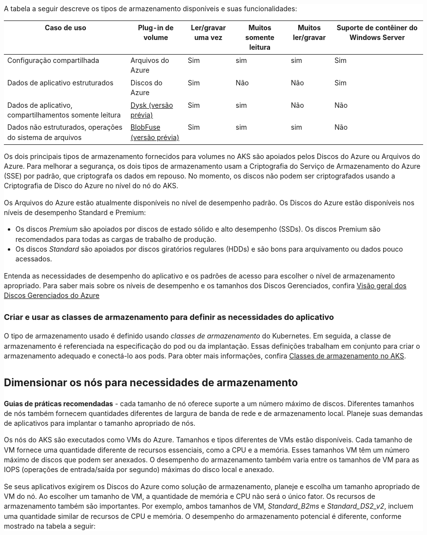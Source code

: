 A tabela a seguir descreve os tipos de armazenamento disponíveis e suas funcionalidades:

| Caso de uso | Plug-in de volume | Ler/gravar uma vez | Muitos somente leitura | Muitos ler/gravar | Suporte de contêiner do Windows Server |
|----------|---------------|-----------------|----------------|-----------------|--------------------|
| Configuração compartilhada       | Arquivos do Azure   | Sim | sim | sim | Sim |
| Dados de aplicativo estruturados        | Discos do Azure   | Sim | Não  | Não  | Sim |
| Dados de aplicativo, compartilhamentos somente leitura | [Dysk (versão prévia)][dysk] | Sim | sim | Não  | Não |
| Dados não estruturados, operações do sistema de arquivos | [BlobFuse (versão prévia)][blobfuse] | Sim | sim | sim | Não |

Os dois principais tipos de armazenamento fornecidos para volumes no AKS são apoiados pelos Discos do Azure ou Arquivos do Azure. Para melhorar a segurança, os dois tipos de armazenamento usam a Criptografia do Serviço de Armazenamento do Azure (SSE) por padrão, que criptografa os dados em repouso. No momento, os discos não podem ser criptografados usando a Criptografia de Disco do Azure no nível do nó do AKS.

Os Arquivos do Azure estão atualmente disponíveis no nível de desempenho padrão. Os Discos do Azure estão disponíveis nos níveis de desempenho Standard e Premium:

- Os discos *Premium* são apoiados por discos de estado sólido e alto desempenho (SSDs). Os discos Premium são recomendados para todas as cargas de trabalho de produção.
- Os discos *Standard* são apoiados por discos giratórios regulares (HDDs) e são bons para arquivamento ou dados pouco acessados.

Entenda as necessidades de desempenho do aplicativo e os padrões de acesso para escolher o nível de armazenamento apropriado. Para saber mais sobre os níveis de desempenho e os tamanhos dos Discos Gerenciados, confira [Visão geral dos Discos Gerenciados do Azure][managed-disks]

### <a name="create-and-use-storage-classes-to-define-application-needs"></a>Criar e usar as classes de armazenamento para definir as necessidades do aplicativo

O tipo de armazenamento usado é definido usando *classes de armazenamento* do Kubernetes. Em seguida, a classe de armazenamento é referenciada na especificação do pod ou da implantação. Essas definições trabalham em conjunto para criar o armazenamento adequado e conectá-lo aos pods. Para obter mais informações, confira [Classes de armazenamento no AKS][aks-concepts-storage-classes].

## <a name="size-the-nodes-for-storage-needs"></a>Dimensionar os nós para necessidades de armazenamento

**Guias de práticas recomendadas** - cada tamanho de nó oferece suporte a um número máximo de discos. Diferentes tamanhos de nós também fornecem quantidades diferentes de largura de banda de rede e de armazenamento local. Planeje suas demandas de aplicativos para implantar o tamanho apropriado de nós.

Os nós do AKS são executados como VMs do Azure. Tamanhos e tipos diferentes de VMs estão disponíveis. Cada tamanho de VM fornece uma quantidade diferente de recursos essenciais, como a CPU e a memória. Esses tamanhos VM têm um número máximo de discos que podem ser anexados. O desempenho do armazenamento também varia entre os tamanhos de VM para as IOPS (operações de entrada/saída por segundo) máximas do disco local e anexado.

Se seus aplicativos exigirem os Discos do Azure como solução de armazenamento, planeje e escolha um tamanho apropriado de VM do nó. Ao escolher um tamanho de VM, a quantidade de memória e CPU não será o único fator. Os recursos de armazenamento também são importantes. Por exemplo, ambos tamanhos de VM, *Standard_B2ms* e *Standard_DS2_v2*, incluem uma quantidade similar de recursos de CPU e memória. O desempenho do armazenamento potencial é diferente, conforme mostrado na tabela a seguir:


[velero]: https://github.com/heptio/velero
[dysk]: https://github.com/Azure/kubernetes-volume-drivers/tree/master/flexvolume/dysk
[blobfuse]: https://github.com/Azure/azure-storage-fuse
[aks-concepts-storage]: concepts-storage.md
[vm-sizes]: ../virtual-machines/linux/sizes.md
[dynamic-disks]: azure-disks-dynamic-pv.md
[dynamic-files]: azure-files-dynamic-pv.md
[reclaim-policy]: concepts-storage.md#storage-classes
[aks-concepts-storage-pvcs]: concepts-storage.md#persistent-volume-claims
[aks-concepts-storage-classes]: concepts-storage.md#storage-classes
[managed-disks]: ../virtual-machines/linux/managed-disks-overview.md
[best-practices-multi-region]: operator-best-practices-multi-region.md
[remove-state]: operator-best-practices-multi-region.md#remove-service-state-from-inside-containers